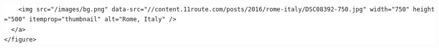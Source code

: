         <img src="/images/bg.png" data-src="//content.11route.com/posts/2016/rome-italy/DSC08392-750.jpg" width="750" height="500" itemprop="thumbnail" alt="Rome, Italy" />
      </a>
    </figure>
  </div>
  <figure itemprop="associatedMedia" itemscope itemtype="http://schema.org/ImageObject">
    <a href="//content.11route.com/posts/2016/rome-italy/DSC08398-2000.jpg" itemprop="contentUrl" data-size="2000x1333">